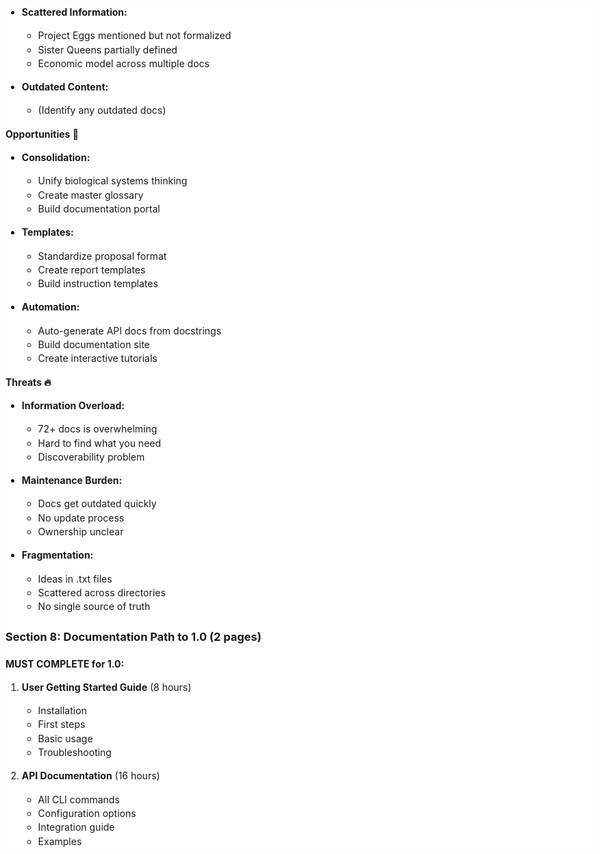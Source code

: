 - **Scattered Information:**
  - Project Eggs mentioned but not formalized
  - Sister Queens partially defined
  - Economic model across multiple docs

- **Outdated Content:**
  - (Identify any outdated docs)

**Opportunities 🚀**
- **Consolidation:**
  - Unify biological systems thinking
  - Create master glossary
  - Build documentation portal

- **Templates:**
  - Standardize proposal format
  - Create report templates
  - Build instruction templates

- **Automation:**
  - Auto-generate API docs from docstrings
  - Build documentation site
  - Create interactive tutorials

**Threats 🔥**
- **Information Overload:**
  - 72+ docs is overwhelming
  - Hard to find what you need
  - Discoverability problem

- **Maintenance Burden:**
  - Docs get outdated quickly
  - No update process
  - Ownership unclear

- **Fragmentation:**
  - Ideas in .txt files
  - Scattered across directories
  - No single source of truth

### Section 8: Documentation Path to 1.0 (2 pages)

**MUST COMPLETE for 1.0:**
1. **User Getting Started Guide** (8 hours)
   - Installation
   - First steps
   - Basic usage
   - Troubleshooting

2. **API Documentation** (16 hours)
   - All CLI commands
   - Configuration options
   - Integration guide
   - Examples
